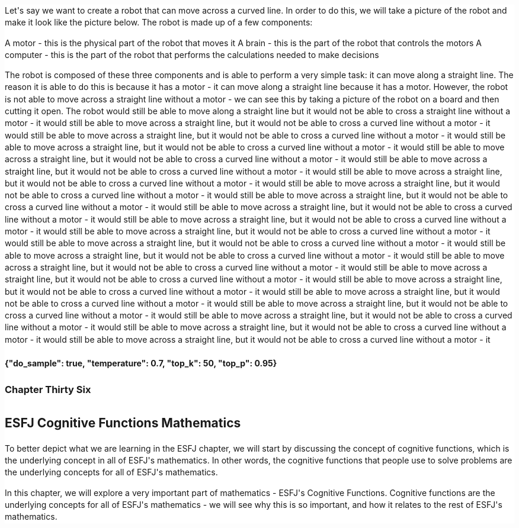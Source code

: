 Let's say we want to create a robot that can move across a curved line. In order to do this, we will take a picture of the robot and make it look like the picture below. The robot is made up of a few components:

A motor - this is the physical part of the robot that moves it
A brain - this is the part of the robot that controls the motors
A computer - this is the part of the robot that performs the calculations needed to make decisions

The robot is composed of these three components and is able to perform a very simple task: it can move along a straight line. The reason it is able to do this is because it has a motor - it can move along a straight line because it has a motor. However, the robot is not able to move across a straight line without a motor - we can see this by taking a picture of the robot on a board and then cutting it open. The robot would still be able to move along a straight line but it would not be able to cross a straight line without a motor - it would still be able to move across a straight line, but it would not be able to cross a curved line without a motor - it would still be able to move across a straight line, but it would not be able to cross a curved line without a motor - it would still be able to move across a straight line, but it would not be able to cross a curved line without a motor - it would still be able to move across a straight line, but it would not be able to cross a curved line without a motor - it would still be able to move across a straight line, but it would not be able to cross a curved line without a motor - it would still be able to move across a straight line, but it would not be able to cross a curved line without a motor - it would still be able to move across a straight line, but it would not be able to cross a curved line without a motor - it would still be able to move across a straight line, but it would not be able to cross a curved line without a motor - it would still be able to move across a straight line, but it would not be able to cross a curved line without a motor - it would still be able to move across a straight line, but it would not be able to cross a curved line without a motor - it would still be able to move across a straight line, but it would not be able to cross a curved line without a motor - it would still be able to move across a straight line, but it would not be able to cross a curved line without a motor - it would still be able to move across a straight line, but it would not be able to cross a curved line without a motor - it would still be able to move across a straight line, but it would not be able to cross a curved line without a motor - it would still be able to move across a straight line, but it would not be able to cross a curved line without a motor - it would still be able to move across a straight line, but it would not be able to cross a curved line without a motor - it would still be able to move across a straight line, but it would not be able to cross a curved line without a motor - it would still be able to move across a straight line, but it would not be able to cross a curved line without a motor - it would still be able to move across a straight line, but it would not be able to cross a curved line without a motor - it would still be able to move across a straight line, but it would not be able to cross a curved line without a motor - it would still be able to move across a straight line, but it would not be able to cross a curved line without a motor - it


#### {"do_sample": true, "temperature": 0.7, "top_k": 50, "top_p": 0.95}
### Chapter Thirty Six
## ESFJ Cognitive Functions Mathematics

To better depict what we are learning in the ESFJ chapter, we will start by discussing the concept of cognitive functions, which is the underlying concept in all of ESFJ's mathematics. In other words, the cognitive functions that people use to solve problems are the underlying concepts for all of ESFJ's mathematics.

In this chapter, we will explore a very important part of mathematics - ESFJ's Cognitive Functions. Cognitive functions are the underlying concepts for all of ESFJ's mathematics - we will see why this is so important, and how it relates to the rest of ESFJ's mathematics.
